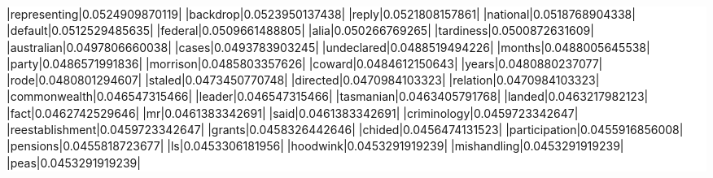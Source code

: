 |representing|0.0524909870119|
|backdrop|0.0523950137438|
|reply|0.0521808157861|
|national|0.0518768904338|
|default|0.0512529485635|
|federal|0.0509661488805|
|alia|0.050266769265|
|tardiness|0.0500872631609|
|australian|0.0497806660038|
|cases|0.0493783903245|
|undeclared|0.0488519494226|
|months|0.0488005645538|
|party|0.0486571991836|
|morrison|0.0485803357626|
|coward|0.0484612150643|
|years|0.0480880237077|
|rode|0.0480801294607|
|staled|0.0473450770748|
|directed|0.0470984103323|
|relation|0.0470984103323|
|commonwealth|0.046547315466|
|leader|0.046547315466|
|tasmanian|0.0463405791768|
|landed|0.0463217982123|
|fact|0.0462742529646|
|mr|0.0461383342691|
|said|0.0461383342691|
|criminology|0.0459723342647|
|reestablishment|0.0459723342647|
|grants|0.0458326442646|
|chided|0.0456474131523|
|participation|0.0455916856008|
|pensions|0.0455818723677|
|ls|0.0453306181956|
|hoodwink|0.0453291919239|
|mishandling|0.0453291919239|
|peas|0.0453291919239|